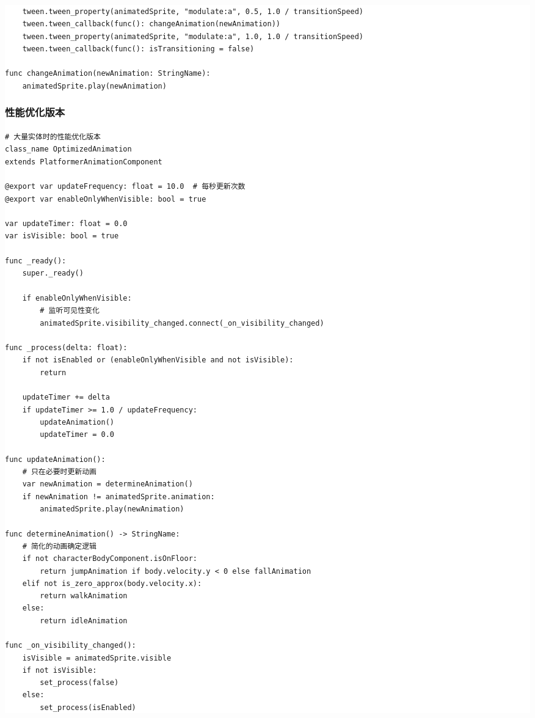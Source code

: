```gdscript
    tween.tween_property(animatedSprite, "modulate:a", 0.5, 1.0 / transitionSpeed)
    tween.tween_callback(func(): changeAnimation(newAnimation))
    tween.tween_property(animatedSprite, "modulate:a", 1.0, 1.0 / transitionSpeed)
    tween.tween_callback(func(): isTransitioning = false)

func changeAnimation(newAnimation: StringName):
    animatedSprite.play(newAnimation)
```

### 性能优化版本
```gdscript
# 大量实体时的性能优化版本
class_name OptimizedAnimation
extends PlatformerAnimationComponent

@export var updateFrequency: float = 10.0  # 每秒更新次数
@export var enableOnlyWhenVisible: bool = true

var updateTimer: float = 0.0
var isVisible: bool = true

func _ready():
    super._ready()
    
    if enableOnlyWhenVisible:
        # 监听可见性变化
        animatedSprite.visibility_changed.connect(_on_visibility_changed)

func _process(delta: float):
    if not isEnabled or (enableOnlyWhenVisible and not isVisible):
        return
    
    updateTimer += delta
    if updateTimer >= 1.0 / updateFrequency:
        updateAnimation()
        updateTimer = 0.0

func updateAnimation():
    # 只在必要时更新动画
    var newAnimation = determineAnimation()
    if newAnimation != animatedSprite.animation:
        animatedSprite.play(newAnimation)

func determineAnimation() -> StringName:
    # 简化的动画确定逻辑
    if not characterBodyComponent.isOnFloor:
        return jumpAnimation if body.velocity.y < 0 else fallAnimation
    elif not is_zero_approx(body.velocity.x):
        return walkAnimation
    else:
        return idleAnimation

func _on_visibility_changed():
    isVisible = animatedSprite.visible
    if not isVisible:
        set_process(false)
    else:
        set_process(isEnabled)
```
